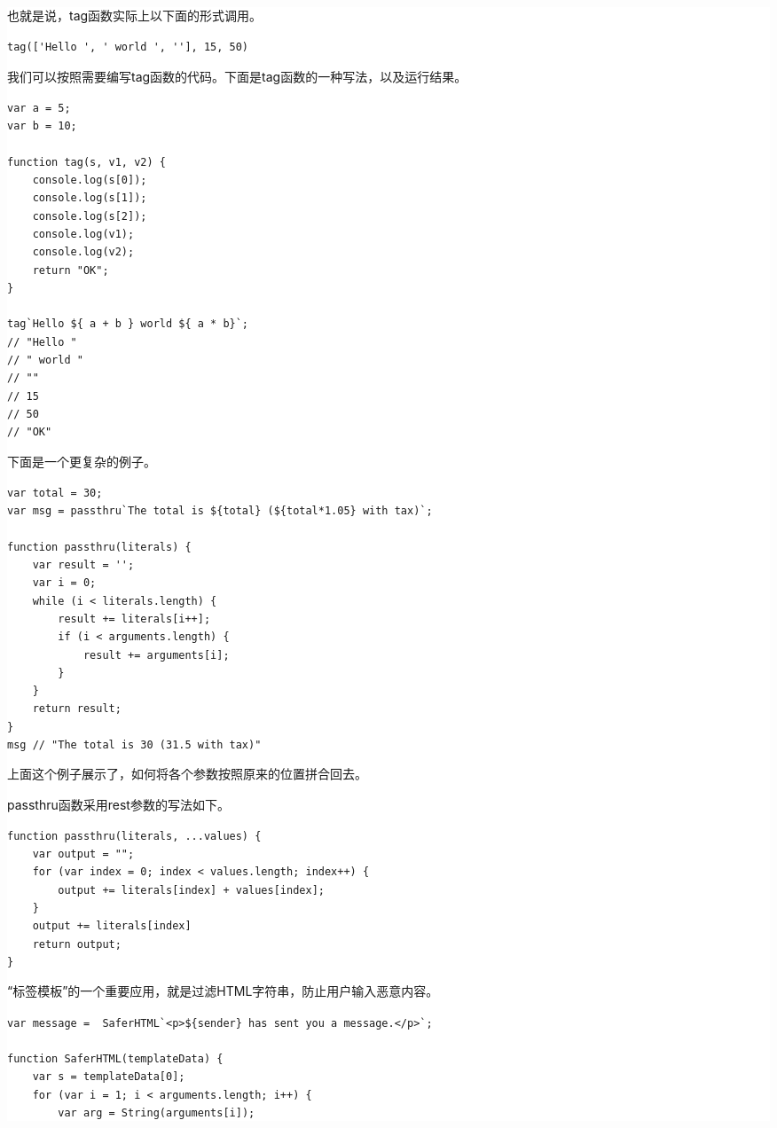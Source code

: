 也就是说，tag函数实际上以下面的形式调用。
```
tag(['Hello ', ' world ', ''], 15, 50)
```
我们可以按照需要编写tag函数的代码。下面是tag函数的一种写法，以及运行结果。
```
var a = 5; 
var b = 10;

function tag(s, v1, v2) {  
    console.log(s[0]);  
    console.log(s[1]);  
    console.log(s[2]);  
    console.log(v1);  
    console.log(v2);
    return "OK"; 
}

tag`Hello ${ a + b } world ${ a * b}`; 
// "Hello " 
// " world " 
// "" 
// 15 
// 50 
// "OK"
```
下面是一个更复杂的例子。
```
var total = 30; 
var msg = passthru`The total is ${total} (${total*1.05} with tax)`;

function passthru(literals) {  
    var result = '';  
    var i = 0;
    while (i < literals.length) {    
        result += literals[i++];    
        if (i < arguments.length) {      
            result += arguments[i];    
        }  
    }
    return result; 
}
msg // "The total is 30 (31.5 with tax)"
```
上面这个例子展示了，如何将各个参数按照原来的位置拼合回去。

passthru函数采用rest参数的写法如下。
```
function passthru(literals, ...values) {  
    var output = "";  
    for (var index = 0; index < values.length; index++) {    
        output += literals[index] + values[index];  
    }
    output += literals[index]  
    return output; 
}
```
“标签模板”的一个重要应用，就是过滤HTML字符串，防止用户输入恶意内容。
```
var message =  SaferHTML`<p>${sender} has sent you a message.</p>`;

function SaferHTML(templateData) {  
    var s = templateData[0];  
    for (var i = 1; i < arguments.length; i++) {    
        var arg = String(arguments[i]);

```
